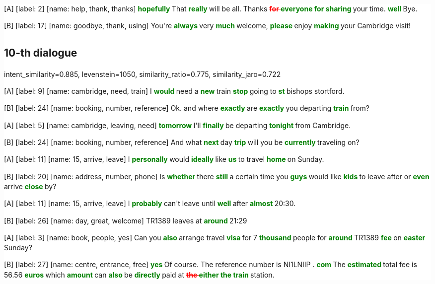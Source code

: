 [A] [label: 2] [name: help, thank, thanks] <span style='color:green;font-weight:700;'>hopefully </span>That <span style='color:green;font-weight:700;'>really </span>will be all. Thanks <span style='color:red;font-weight:700;text-decoration:line-through;'>for </span><span style='color:green;font-weight:700;'>everyone for sharing </span>your time. <span style='color:green;font-weight:700;'>well </span>Bye. 

[B] [label: 17] [name: goodbye, thank, using] You're <span style='color:green;font-weight:700;'>always </span>very <span style='color:green;font-weight:700;'>much </span>welcome, <span style='color:green;font-weight:700;'>please </span>enjoy <span style='color:green;font-weight:700;'>making </span>your Cambridge visit!
## 10-th dialogue
intent_similarity=0.885, levenstein=1050, similarity_ratio=0.775, similarity_jaro=0.722

[A] [label: 9] [name: cambridge, need, train] I <span style='color:green;font-weight:700;'>would </span>need a <span style='color:green;font-weight:700;'>new </span>train <span style='color:green;font-weight:700;'>stop </span>going to <span style='color:green;font-weight:700;'>st </span>bishops stortford. 

[B] [label: 24] [name: booking, number, reference] Ok. and where <span style='color:green;font-weight:700;'>exactly </span>are <span style='color:green;font-weight:700;'>exactly </span>you departing <span style='color:green;font-weight:700;'>train </span>from? 

[A] [label: 5] [name: cambridge, leaving, need] <span style='color:green;font-weight:700;'>tomorrow </span>I'll <span style='color:green;font-weight:700;'>finally </span>be departing <span style='color:green;font-weight:700;'>tonight </span>from Cambridge. 

[B] [label: 24] [name: booking, number, reference] And what <span style='color:green;font-weight:700;'>next </span>day <span style='color:green;font-weight:700;'>trip </span>will you be <span style='color:green;font-weight:700;'>currently </span>traveling on? 

[A] [label: 11] [name: 15, arrive, leave] I <span style='color:green;font-weight:700;'>personally </span>would <span style='color:green;font-weight:700;'>ideally </span>like <span style='color:green;font-weight:700;'>us </span>to travel <span style='color:green;font-weight:700;'>home </span>on Sunday. 

[B] [label: 20] [name: address, number, phone] Is <span style='color:green;font-weight:700;'>whether </span>there <span style='color:green;font-weight:700;'>still </span>a certain time you <span style='color:green;font-weight:700;'>guys </span>would like <span style='color:green;font-weight:700;'>kids </span>to leave after or <span style='color:green;font-weight:700;'>even </span>arrive <span style='color:green;font-weight:700;'>close </span>by? 

[A] [label: 11] [name: 15, arrive, leave] I <span style='color:green;font-weight:700;'>probably </span>can't leave until <span style='color:green;font-weight:700;'>well </span>after <span style='color:green;font-weight:700;'>almost </span>20:30. 

[B] [label: 26] [name: day, great, welcome] TR1389 leaves at <span style='color:green;font-weight:700;'>around </span>21:29 

[A] [label: 3] [name: book, people, yes] Can you <span style='color:green;font-weight:700;'>also </span>arrange travel <span style='color:green;font-weight:700;'>visa </span>for 7 <span style='color:green;font-weight:700;'>thousand </span>people for <span style='color:green;font-weight:700;'>around </span>TR1389 <span style='color:green;font-weight:700;'>fee </span>on <span style='color:green;font-weight:700;'>easter </span>Sunday? 

[B] [label: 27] [name: centre, entrance, free] <span style='color:green;font-weight:700;'>yes </span>Of course. The reference number is NI1LNIIP . <span style='color:green;font-weight:700;'>com </span>The <span style='color:green;font-weight:700;'>estimated </span>total fee is 56.56 <span style='color:green;font-weight:700;'>euros </span>which <span style='color:green;font-weight:700;'>amount </span>can <span style='color:green;font-weight:700;'>also </span>be <span style='color:green;font-weight:700;'>directly </span>paid at <span style='color:red;font-weight:700;text-decoration:line-through;'>the </span><span style='color:green;font-weight:700;'>either the train </span>station. 
